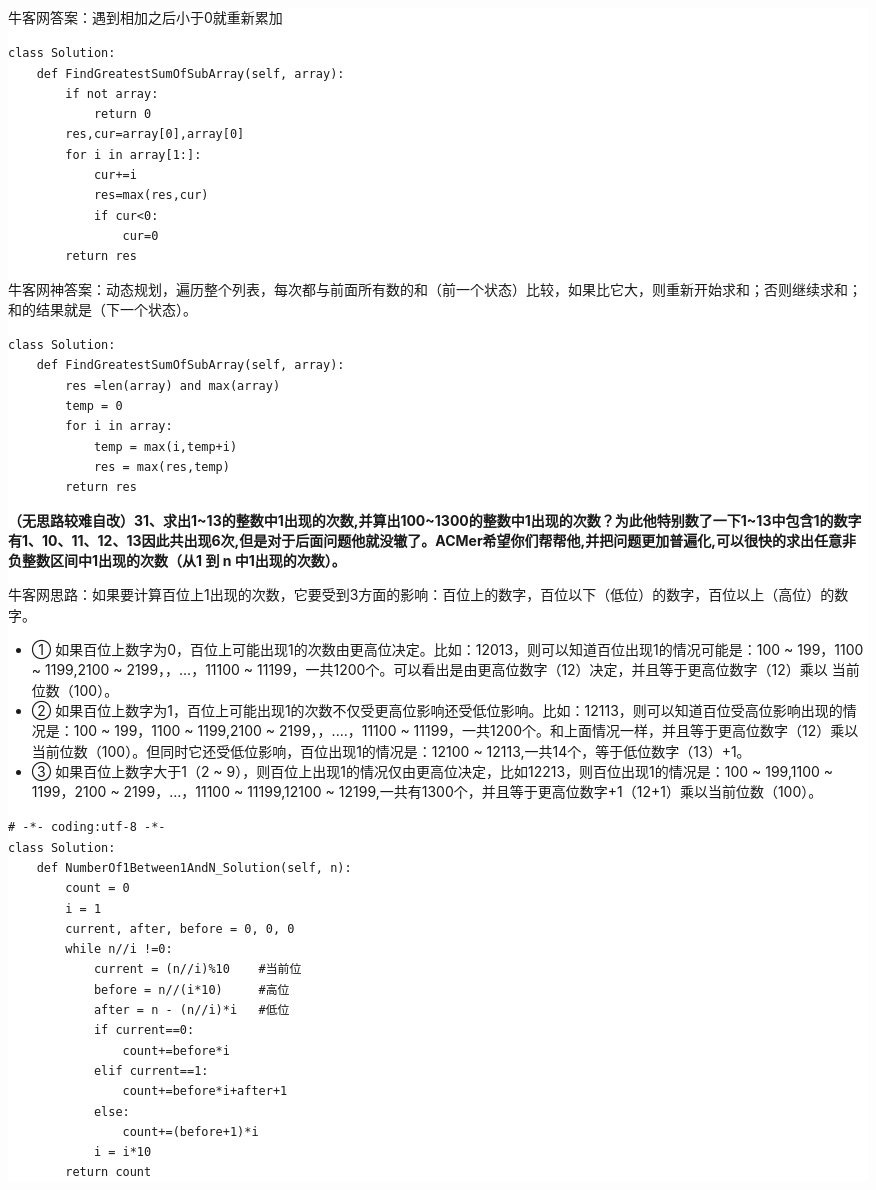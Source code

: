 牛客网答案：遇到相加之后小于0就重新累加

```
class Solution:
    def FindGreatestSumOfSubArray(self, array):
        if not array:
            return 0
        res,cur=array[0],array[0]
        for i in array[1:]:
            cur+=i
            res=max(res,cur)
            if cur<0:
                cur=0
        return res
```
牛客网神答案：动态规划，遍历整个列表，每次都与前面所有数的和（前一个状态）比较，如果比它大，则重新开始求和；否则继续求和；和的结果就是（下一个状态）。

```
class Solution:
    def FindGreatestSumOfSubArray(self, array):
        res =len(array) and max(array)
        temp = 0
        for i in array:
            temp = max(i,temp+i)
            res = max(res,temp)
        return res
```

**（无思路较难自改）31、求出1~13的整数中1出现的次数,并算出100~1300的整数中1出现的次数？为此他特别数了一下1~13中包含1的数字有1、10、11、12、13因此共出现6次,但是对于后面问题他就没辙了。ACMer希望你们帮帮他,并把问题更加普遍化,可以很快的求出任意非负整数区间中1出现的次数（从1 到 n 中1出现的次数）。**

牛客网思路：如果要计算百位上1出现的次数，它要受到3方面的影响：百位上的数字，百位以下（低位）的数字，百位以上（高位）的数字。
- ① 如果百位上数字为0，百位上可能出现1的次数由更高位决定。比如：12013，则可以知道百位出现1的情况可能是：100 ~ 199，1100 ~ 1199,2100 ~ 2199，，...，11100 ~ 11199，一共1200个。可以看出是由更高位数字（12）决定，并且等于更高位数字（12）乘以 当前位数（100）。
- ② 如果百位上数字为1，百位上可能出现1的次数不仅受更高位影响还受低位影响。比如：12113，则可以知道百位受高位影响出现的情况是：100 ~ 199，1100 ~ 1199,2100 ~ 2199，，....，11100 ~ 11199，一共1200个。和上面情况一样，并且等于更高位数字（12）乘以 当前位数（100）。但同时它还受低位影响，百位出现1的情况是：12100 ~ 12113,一共14个，等于低位数字（13）+1。
- ③ 如果百位上数字大于1（2 ~ 9），则百位上出现1的情况仅由更高位决定，比如12213，则百位出现1的情况是：100 ~ 199,1100 ~ 1199，2100 ~ 2199，...，11100 ~ 11199,12100 ~ 12199,一共有1300个，并且等于更高位数字+1（12+1）乘以当前位数（100）。

```
# -*- coding:utf-8 -*-
class Solution:
    def NumberOf1Between1AndN_Solution(self, n):
        count = 0
        i = 1
        current, after, before = 0, 0, 0
        while n//i !=0:
            current = (n//i)%10    #当前位
            before = n//(i*10)     #高位
            after = n - (n//i)*i   #低位
            if current==0:
                count+=before*i
            elif current==1:
                count+=before*i+after+1
            else:
                count+=(before+1)*i
            i = i*10
        return count
```
